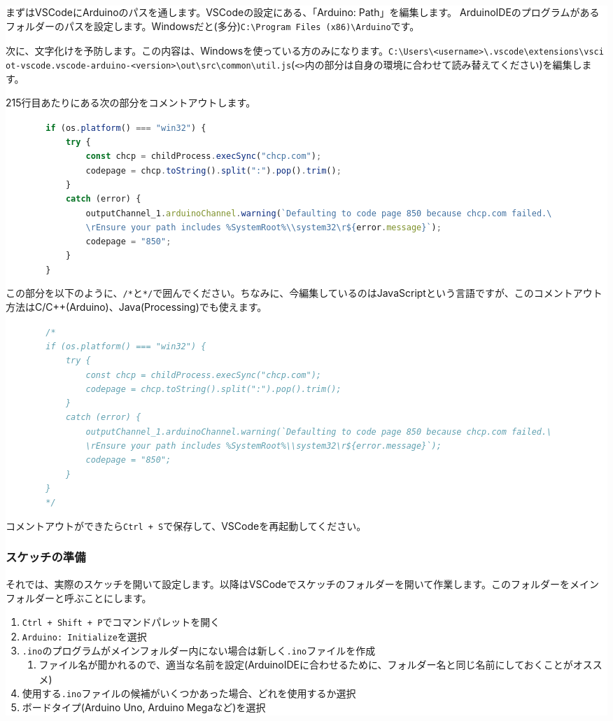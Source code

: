 まずはVSCodeにArduinoのパスを通します。VSCodeの設定にある、「Arduino: Path」を編集します。
ArduinoIDEのプログラムがあるフォルダーのパスを設定します。Windowsだと(多分)`C:\Program Files (x86)\Arduino`です。

次に、文字化けを予防します。この内容は、Windowsを使っている方のみになります。`C:\Users\<username>\.vscode\extensions\vsciot-vscode.vscode-arduino-<version>\out\src\common\util.js`(`<>`内の部分は自身の環境に合わせて読み替えてください)を編集します。

215行目あたりにある次の部分をコメントアウトします。

```javascript
        if (os.platform() === "win32") {
            try {
                const chcp = childProcess.execSync("chcp.com");
                codepage = chcp.toString().split(":").pop().trim();
            }
            catch (error) {
                outputChannel_1.arduinoChannel.warning(`Defaulting to code page 850 because chcp.com failed.\
                \rEnsure your path includes %SystemRoot%\\system32\r${error.message}`);
                codepage = "850";
            }
        }
```

この部分を以下のように、`/*`と`*/`で囲んでください。ちなみに、今編集しているのはJavaScriptという言語ですが、このコメントアウト方法はC/C++(Arduino)、Java(Processing)でも使えます。

```javascript
        /*
        if (os.platform() === "win32") {
            try {
                const chcp = childProcess.execSync("chcp.com");
                codepage = chcp.toString().split(":").pop().trim();
            }
            catch (error) {
                outputChannel_1.arduinoChannel.warning(`Defaulting to code page 850 because chcp.com failed.\
                \rEnsure your path includes %SystemRoot%\\system32\r${error.message}`);
                codepage = "850";
            }
        }
        */
```

コメントアウトができたら`Ctrl + S`で保存して、VSCodeを再起動してください。

### スケッチの準備

それでは、実際のスケッチを開いて設定します。以降はVSCodeでスケッチのフォルダーを開いて作業します。このフォルダーをメインフォルダーと呼ぶことにします。

1. `Ctrl + Shift + P`でコマンドパレットを開く
2. `Arduino: Initialize`を選択
3. `.ino`のプログラムがメインフォルダー内にない場合は新しく`.ino`ファイルを作成
   1. ファイル名が聞かれるので、適当な名前を設定(ArduinoIDEに合わせるために、フォルダー名と同じ名前にしておくことがオススメ)
4. 使用する`.ino`ファイルの候補がいくつかあった場合、どれを使用するか選択
5. ボードタイプ(Arduino Uno, Arduino Megaなど)を選択
